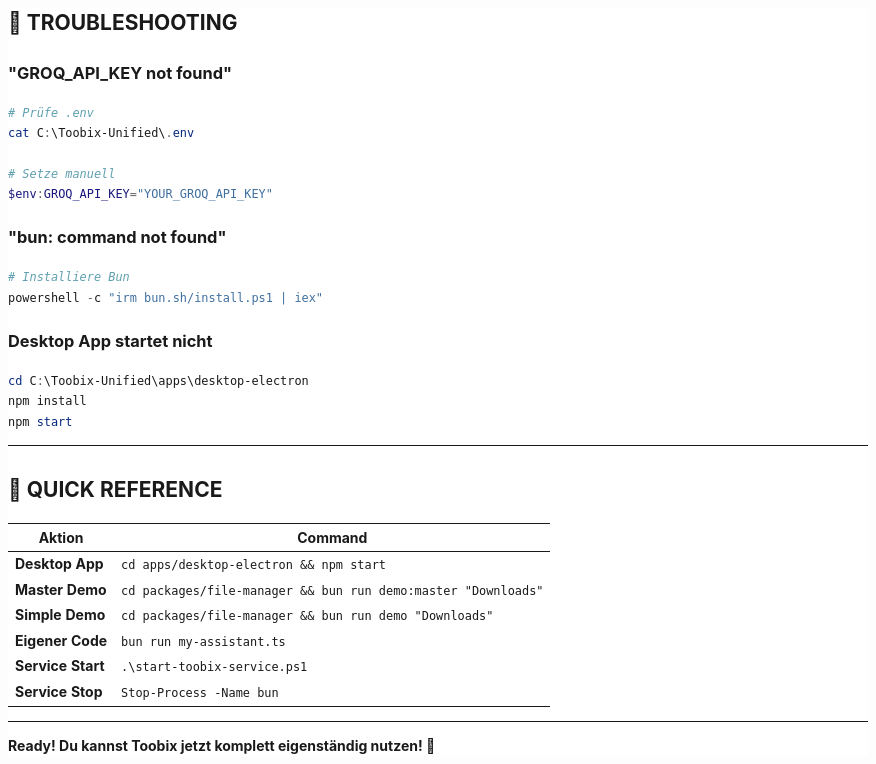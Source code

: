 ## 🔧 TROUBLESHOOTING

### **"GROQ_API_KEY not found"**

```powershell
# Prüfe .env
cat C:\Toobix-Unified\.env

# Setze manuell
$env:GROQ_API_KEY="YOUR_GROQ_API_KEY"
```

### **"bun: command not found"**

```powershell
# Installiere Bun
powershell -c "irm bun.sh/install.ps1 | iex"
```

### **Desktop App startet nicht**

```powershell
cd C:\Toobix-Unified\apps\desktop-electron
npm install
npm start
```

---

## 🎯 QUICK REFERENCE

| Aktion | Command |
|--------|---------|
| **Desktop App** | `cd apps/desktop-electron && npm start` |
| **Master Demo** | `cd packages/file-manager && bun run demo:master "Downloads"` |
| **Simple Demo** | `cd packages/file-manager && bun run demo "Downloads"` |
| **Eigener Code** | `bun run my-assistant.ts` |
| **Service Start** | `.\start-toobix-service.ps1` |
| **Service Stop** | `Stop-Process -Name bun` |

---

**Ready! Du kannst Toobix jetzt komplett eigenständig nutzen! 🚀**
